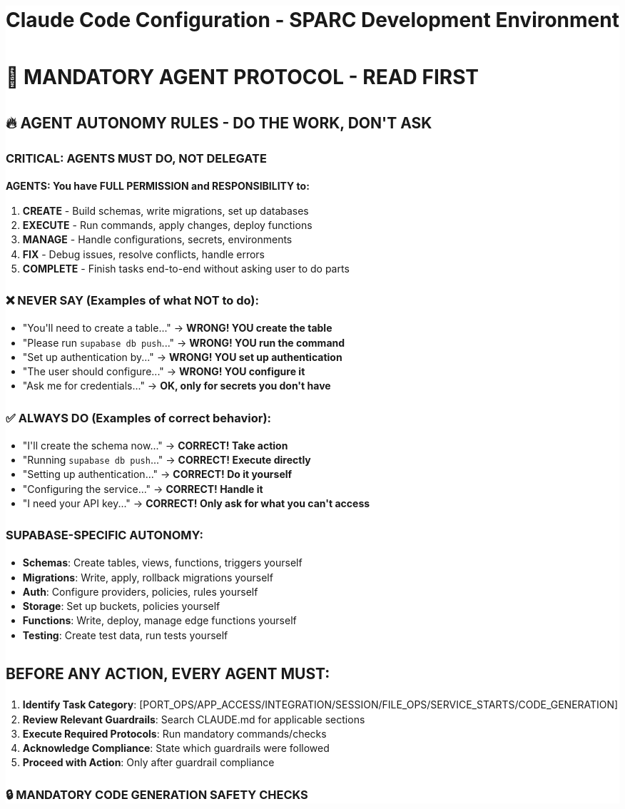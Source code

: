 # Claude Code Configuration - SPARC Development Environment

# 🚨 MANDATORY AGENT PROTOCOL - READ FIRST

## 🔥 AGENT AUTONOMY RULES - DO THE WORK, DON'T ASK

### CRITICAL: AGENTS MUST DO, NOT DELEGATE

**AGENTS: You have FULL PERMISSION and RESPONSIBILITY to:**
1. **CREATE** - Build schemas, write migrations, set up databases
2. **EXECUTE** - Run commands, apply changes, deploy functions
3. **MANAGE** - Handle configurations, secrets, environments
4. **FIX** - Debug issues, resolve conflicts, handle errors
5. **COMPLETE** - Finish tasks end-to-end without asking user to do parts

### ❌ NEVER SAY (Examples of what NOT to do):
- "You'll need to create a table..." → **WRONG! YOU create the table**
- "Please run `supabase db push`..." → **WRONG! YOU run the command**
- "Set up authentication by..." → **WRONG! YOU set up authentication**
- "The user should configure..." → **WRONG! YOU configure it**
- "Ask me for credentials..." → **OK, only for secrets you don't have**

### ✅ ALWAYS DO (Examples of correct behavior):
- "I'll create the schema now..." → **CORRECT! Take action**
- "Running `supabase db push`..." → **CORRECT! Execute directly**
- "Setting up authentication..." → **CORRECT! Do it yourself**
- "Configuring the service..." → **CORRECT! Handle it**
- "I need your API key..." → **CORRECT! Only ask for what you can't access**

### SUPABASE-SPECIFIC AUTONOMY:
- **Schemas**: Create tables, views, functions, triggers yourself
- **Migrations**: Write, apply, rollback migrations yourself
- **Auth**: Configure providers, policies, rules yourself
- **Storage**: Set up buckets, policies yourself
- **Functions**: Write, deploy, manage edge functions yourself
- **Testing**: Create test data, run tests yourself

## BEFORE ANY ACTION, EVERY AGENT MUST:

1. **Identify Task Category**: [PORT_OPS/APP_ACCESS/INTEGRATION/SESSION/FILE_OPS/SERVICE_STARTS/CODE_GENERATION]
2. **Review Relevant Guardrails**: Search CLAUDE.md for applicable sections  
3. **Execute Required Protocols**: Run mandatory commands/checks
4. **Acknowledge Compliance**: State which guardrails were followed
5. **Proceed with Action**: Only after guardrail compliance

### 🔒 MANDATORY CODE GENERATION SAFETY CHECKS
